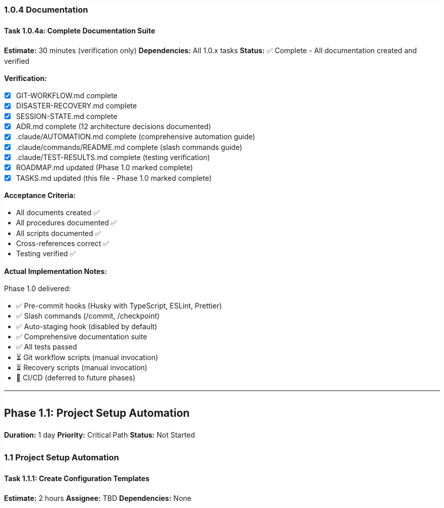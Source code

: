 ### 1.0.4 Documentation

#### Task 1.0.4a: Complete Documentation Suite

**Estimate:** 30 minutes (verification only)
**Dependencies:** All 1.0.x tasks
**Status:** ✅ Complete - All documentation created and verified

**Verification:**

- [x] GIT-WORKFLOW.md complete
- [x] DISASTER-RECOVERY.md complete
- [x] SESSION-STATE.md complete
- [x] ADR.md complete (12 architecture decisions documented)
- [x] .claude/AUTOMATION.md complete (comprehensive automation guide)
- [x] .claude/commands/README.md complete (slash commands guide)
- [x] .claude/TEST-RESULTS.md complete (testing verification)
- [x] ROADMAP.md updated (Phase 1.0 marked complete)
- [x] TASKS.md updated (this file - Phase 1.0 marked complete)

**Acceptance Criteria:**

- All documents created ✅
- All procedures documented ✅
- All scripts documented ✅
- Cross-references correct ✅
- Testing verified ✅

**Actual Implementation Notes:**

Phase 1.0 delivered:
- ✅ Pre-commit hooks (Husky with TypeScript, ESLint, Prettier)
- ✅ Slash commands (/commit, /checkpoint)
- ✅ Auto-staging hook (disabled by default)
- ✅ Comprehensive documentation suite
- ✅ All tests passed
- ⏳ Git workflow scripts (manual invocation)
- ⏳ Recovery scripts (manual invocation)
- 🔮 CI/CD (deferred to future phases)

---

## Phase 1.1: Project Setup Automation

**Duration:** 1 day
**Priority:** Critical Path
**Status:** Not Started

### 1.1 Project Setup Automation

#### Task 1.1.1: Create Configuration Templates

**Estimate:** 2 hours
**Assignee:** TBD
**Dependencies:** None
